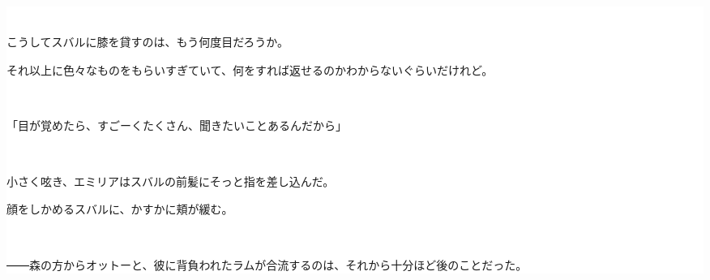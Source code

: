 　

こうしてスバルに膝を貸すのは、もう何度目だろうか。

それ以上に色々なものをもらいすぎていて、何をすれば返せるのかわからないぐらいだけれど。

　

「目が覚めたら、すごーくたくさん、聞きたいことあるんだから」

　

小さく呟き、エミリアはスバルの前髪にそっと指を差し込んだ。

顔をしかめるスバルに、かすかに頬が緩む。

　

――森の方からオットーと、彼に背負われたラムが合流するのは、それから十分ほど後のことだった。



